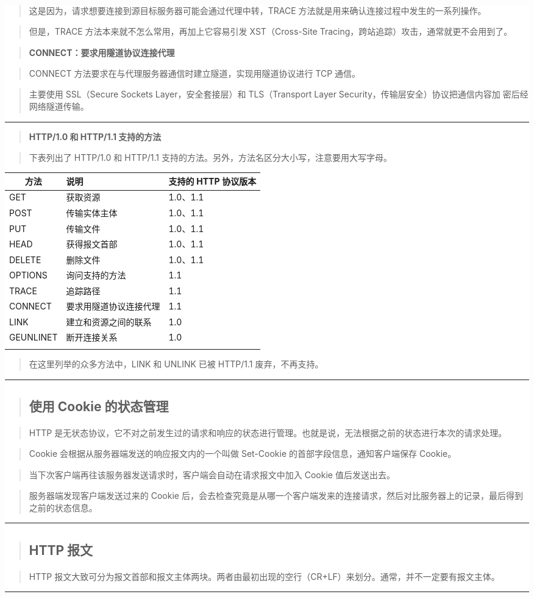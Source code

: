 > 这是因为，请求想要连接到源目标服务器可能会通过代理中转，TRACE 方法就是用来确认连接过程中发生的一系列操作。

> 但是，TRACE 方法本来就不怎么常用，再加上它容易引发 XST（Cross-Site Tracing，跨站追踪）攻击，通常就更不会用到了。

> **CONNECT：要求用隧道协议连接代理**

> CONNECT 方法要求在与代理服务器通信时建立隧道，实现用隧道协议进行 TCP 通信。

> 主要使用 SSL（Secure Sockets Layer，安全套接层）和 TLS（Transport Layer Security，传输层安全）协议把通信内容加 密后经网络隧道传输。

---

> **HTTP/1.0 和 HTTP/1.1 支持的方法**

> 下表列出了 HTTP/1.0 和 HTTP/1.1 支持的方法。另外，方法名区分大小写，注意要用大写字母。

| 方法      | 说明                   | 支持的 HTTP 协议版本 |
| --------- | :--------------------- | :------------------- |
| GET       | 获取资源               | 1.0、1.1             |
| POST      | 传输实体主体           | 1.0、1.1             |
| PUT       | 传输文件               | 1.0、1.1             |
| HEAD      | 获得报文首部           | 1.0、1.1             |
| DELETE    | 删除文件               | 1.0、1.1             |
| OPTIONS   | 询问支持的方法         | 1.1                  |
| TRACE     | 追踪路径               | 1.1                  |
| CONNECT   | 要求用隧道协议连接代理 | 1.1                  |
| LINK      | 建立和资源之间的联系   | 1.0                  |
| GEUNLINET | 断开连接关系           | 1.0                  |
|           |                        |

> 在这里列举的众多方法中，LINK 和 UNLINK 已被 HTTP/1.1 废弃，不再支持。

---

> ## 使用 Cookie 的状态管理

> HTTP 是无状态协议，它不对之前发生过的请求和响应的状态进行管理。也就是说，无法根据之前的状态进行本次的请求处理。

> Cookie 会根据从服务器端发送的响应报文内的一个叫做 Set-Cookie 的首部字段信息，通知客户端保存 Cookie。

> 当下次客户端再往该服务器发送请求时，客户端会自动在请求报文中加入 Cookie 值后发送出去。

> 服务器端发现客户端发送过来的 Cookie 后，会去检查究竟是从哪一个客户端发来的连接请求，然后对比服务器上的记录，最后得到之前的状态信息。

---

> ## **HTTP 报文**

> HTTP 报文大致可分为报文首部和报文主体两块。两者由最初出现的空行（CR+LF）来划分。通常，并不一定要有报文主体。

---
